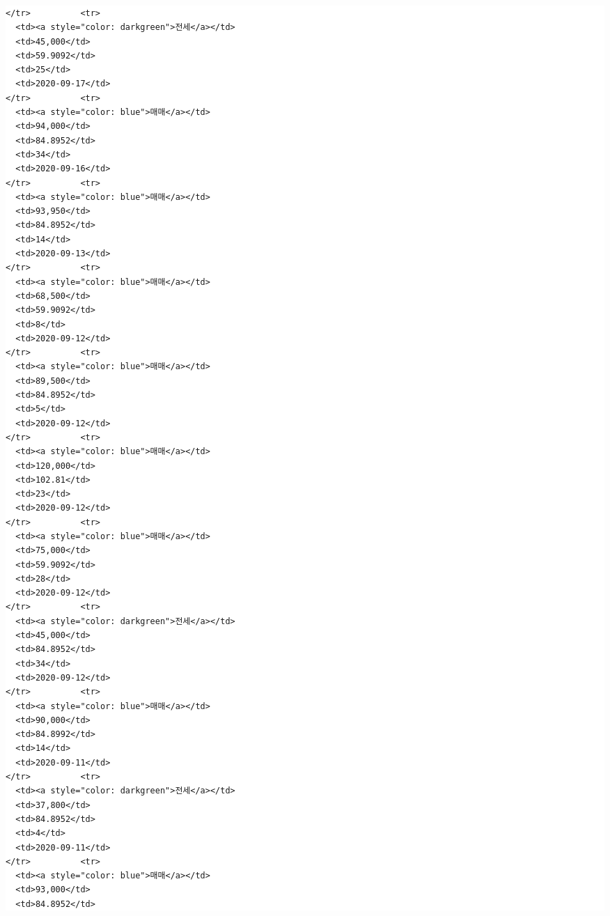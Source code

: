     </tr>          <tr>
      <td><a style="color: darkgreen">전세</a></td>
      <td>45,000</td>
      <td>59.9092</td>
      <td>25</td>
      <td>2020-09-17</td>
    </tr>          <tr>
      <td><a style="color: blue">매매</a></td>
      <td>94,000</td>
      <td>84.8952</td>
      <td>34</td>
      <td>2020-09-16</td>
    </tr>          <tr>
      <td><a style="color: blue">매매</a></td>
      <td>93,950</td>
      <td>84.8952</td>
      <td>14</td>
      <td>2020-09-13</td>
    </tr>          <tr>
      <td><a style="color: blue">매매</a></td>
      <td>68,500</td>
      <td>59.9092</td>
      <td>8</td>
      <td>2020-09-12</td>
    </tr>          <tr>
      <td><a style="color: blue">매매</a></td>
      <td>89,500</td>
      <td>84.8952</td>
      <td>5</td>
      <td>2020-09-12</td>
    </tr>          <tr>
      <td><a style="color: blue">매매</a></td>
      <td>120,000</td>
      <td>102.81</td>
      <td>23</td>
      <td>2020-09-12</td>
    </tr>          <tr>
      <td><a style="color: blue">매매</a></td>
      <td>75,000</td>
      <td>59.9092</td>
      <td>28</td>
      <td>2020-09-12</td>
    </tr>          <tr>
      <td><a style="color: darkgreen">전세</a></td>
      <td>45,000</td>
      <td>84.8952</td>
      <td>34</td>
      <td>2020-09-12</td>
    </tr>          <tr>
      <td><a style="color: blue">매매</a></td>
      <td>90,000</td>
      <td>84.8992</td>
      <td>14</td>
      <td>2020-09-11</td>
    </tr>          <tr>
      <td><a style="color: darkgreen">전세</a></td>
      <td>37,800</td>
      <td>84.8952</td>
      <td>4</td>
      <td>2020-09-11</td>
    </tr>          <tr>
      <td><a style="color: blue">매매</a></td>
      <td>93,000</td>
      <td>84.8952</td>